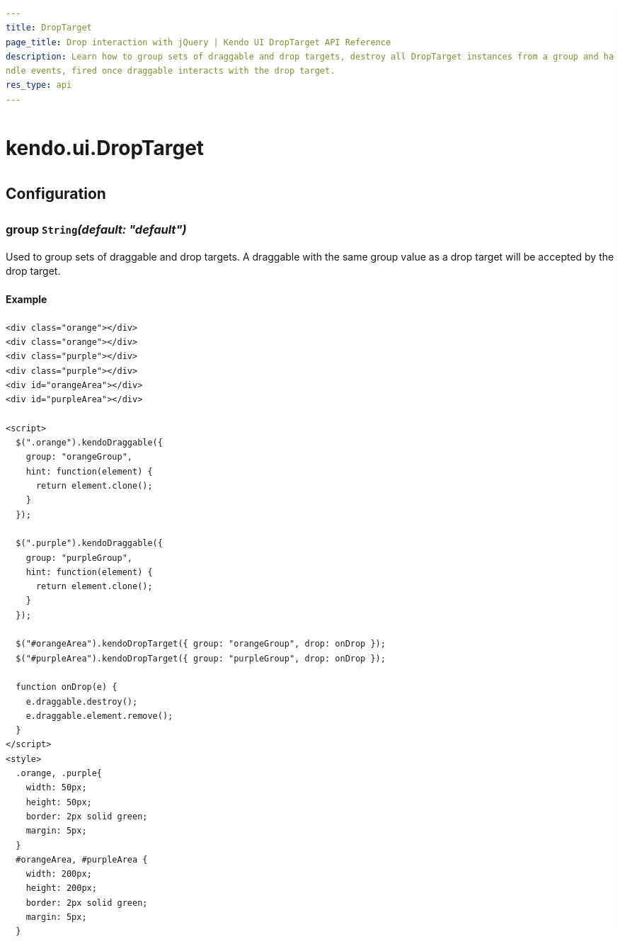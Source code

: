 ```yaml
---
title: DropTarget
page_title: Drop interaction with jQuery | Kendo UI DropTarget API Reference
description: Learn how to group sets of draggable and drop targets, destroy all DropTarget instances from a group and handle events, fired once draggable interacts with the drop target.
res_type: api
---
```


# kendo.ui.DropTarget

## Configuration

### group `String`*(default: "default")*

 Used to group sets of draggable and drop targets. A draggable with the same group value as a drop target will be accepted by the drop target.

#### Example

    <div class="orange"></div>
    <div class="orange"></div>
    <div class="purple"></div>
    <div class="purple"></div>
    <div id="orangeArea"></div>
    <div id="purpleArea"></div>
    
    <script>
      $(".orange").kendoDraggable({
        group: "orangeGroup",
        hint: function(element) {
          return element.clone();
        }
      });
    
      $(".purple").kendoDraggable({
        group: "purpleGroup",
        hint: function(element) {
          return element.clone();
        }
      });
    
      $("#orangeArea").kendoDropTarget({ group: "orangeGroup", drop: onDrop });
      $("#purpleArea").kendoDropTarget({ group: "purpleGroup", drop: onDrop });
    
      function onDrop(e) {
        e.draggable.destroy();
        e.draggable.element.remove();
      }
    </script>
    <style>
      .orange, .purple{
        width: 50px;
        height: 50px;
        border: 2px solid green;
        margin: 5px;
      }
      #orangeArea, #purpleArea {
        width: 200px;
        height: 200px;
        border: 2px solid green;
        margin: 5px;
      }